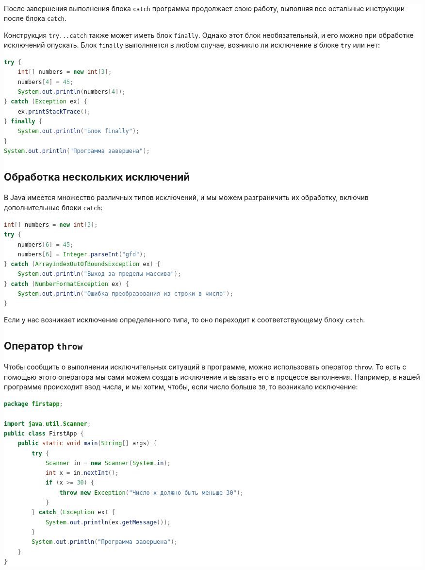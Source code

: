 После завершения выполнения блока `catch` программа продолжает свою работу, выполняя все остальные инструкции после блока `catch`.

Конструкция `try...catch` также может иметь блок `finally`. Однако этот блок необязательный, и его можно при обработке исключений опускать. Блок `finally` выполняется в любом случае, возникло ли исключение в блоке `try` или нет:

```java
try {
    int[] numbers = new int[3];
    numbers[4] = 45;
    System.out.println(numbers[4]);
} catch (Exception ex) {
    ex.printStackTrace();
} finally {
    System.out.println("Блок finally");
}
System.out.println("Программа завершена");
```


## Обработка нескольких исключений
В Java имеется множество различных типов исключений, и мы можем разграничить их обработку, включив дополнительные блоки `catch`:

```java
int[] numbers = new int[3];
try {
    numbers[6] = 45;
    numbers[6] = Integer.parseInt("gfd");
} catch (ArrayIndexOutOfBoundsException ex) {
    System.out.println("Выход за пределы массива");
} catch (NumberFormatException ex) {
    System.out.println("Ошибка преобразования из строки в число");
}
```

Если у нас возникает исключение определенного типа, то оно переходит к соответствующему блоку `catch`.


## Оператор `throw`
Чтобы сообщить о выполнении исключительных ситуаций в программе, можно использовать оператор `throw`. То есть с помощью этого оператора мы сами можем создать исключение и вызвать его в процессе выполнения. Например, в нашей программе происходит ввод числа, и мы хотим, чтобы, если число больше `30`, то возникало исключение:

```java
package firstapp;
 
import java.util.Scanner;
public class FirstApp {
    public static void main(String[] args) {
        try {
            Scanner in = new Scanner(System.in);
            int x = in.nextInt();
            if (x >= 30) {
                throw new Exception("Число х должно быть меньше 30");
            }
        } catch (Exception ex) {
            System.out.println(ex.getMessage());
        }
        System.out.println("Программа завершена");
    } 
}
```
